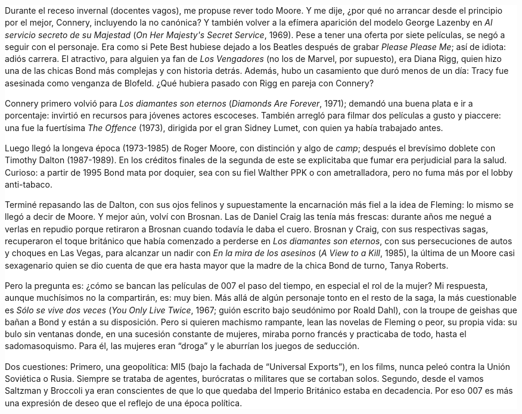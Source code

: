 


Durante el receso invernal (docentes vagos), me propuse rever todo Moore. Y me dije, ¿por qué no arrancar desde el principio por el mejor, Connery, incluyendo la no canónica? Y también volver a la efímera aparición del modelo George Lazenby en *Al servicio secreto de su Majestad* (*On Her Majesty's Secret Service*, 1969). Pese a tener una oferta por siete películas, se negó a seguir con el personaje. Era como si Pete Best hubiese dejado a los Beatles después de grabar *Please Please Me*; así de idiota: adiós carrera. El atractivo, para alguien ya fan de *Los Vengadores* (no los de Marvel, por supuesto), era Diana Rigg, quien hizo una de las chicas Bond más complejas y con historia detrás. Además, hubo un casamiento que duró menos de un día: Tracy fue asesinada como venganza de Blofeld. ¿Qué hubiera pasado con Rigg en pareja con Connery?




Connery primero volvió para *Los diamantes son eternos* (*Diamonds Are Forever*, 1971); demandó una buena plata e ir a porcentaje: invirtió en recursos para jóvenes actores escoceses. También arregló para filmar dos películas a gusto y piaccere: una fue la fuertísima *The Offence* (1973), dirigida por el gran Sidney Lumet, con quien ya había trabajado antes.




Luego llegó la longeva época (1973-1985) de Roger Moore, con distinción y algo de *camp*; después el brevísimo doblete con Timothy Dalton (1987-1989). En los créditos finales de la segunda de este se explicitaba que fumar era perjudicial para la salud. Curioso: a partir de 1995 Bond mata por doquier, sea con su fiel Walther PPK o con ametralladora, pero no fuma más por el lobby anti-tabaco.




Terminé repasando las de Dalton, con sus ojos felinos y supuestamente la encarnación más fiel a la idea de Fleming: lo mismo se llegó a decir de Moore. Y mejor aún, volví con Brosnan. Las de Daniel Craig las tenía más frescas: durante años me negué a verlas en repudio porque retiraron a Brosnan cuando todavía le daba el cuero. Brosnan y Craig, con sus respectivas sagas, recuperaron el toque británico que había comenzado a perderse en *Los diamantes son eternos*, con sus persecuciones de autos y choques en Las Vegas, para alcanzar un nadir con *En la mira de los asesinos* (*A View to a Kill*, 1985), la última de un Moore casi sexagenario quien se dio cuenta de que era hasta mayor que la madre de la chica Bond de turno, Tanya Roberts.




Pero la pregunta es: ¿cómo se bancan las películas de 007 el paso del tiempo, en especial el rol de la mujer? Mi respuesta, aunque muchísimos no la compartirán, es: muy bien. Más allá de algún personaje tonto en el resto de la saga, la más cuestionable es *Sólo se vive dos veces* (*You Only Live Twice*, 1967; guión escrito bajo seudónimo por Roald Dahl), con la troupe de geishas que bañan a Bond y están a su disposición. Pero si quieren machismo rampante, lean las novelas de Fleming o peor, su propia vida: su bulo sin ventanas donde, en una sucesión constante de mujeres, miraba porno francés y practicaba de todo, hasta el sadomasoquismo. Para él, las mujeres eran “droga” y le aburrían los juegos de seducción.




Dos cuestiones: Primero, una geopolítica: MI5 (bajo la fachada de “Universal Exports”), en los films, nunca peleó contra la Unión Soviética o Rusia. Siempre se trataba de agentes, burócratas o militares que se cortaban solos. Segundo, desde el vamos Saltzman y Broccoli ya eran conscientes de que lo que quedaba del Imperio Británico estaba en decadencia. Por eso 007 es más una expresión de deseo que el reflejo de una época política.
